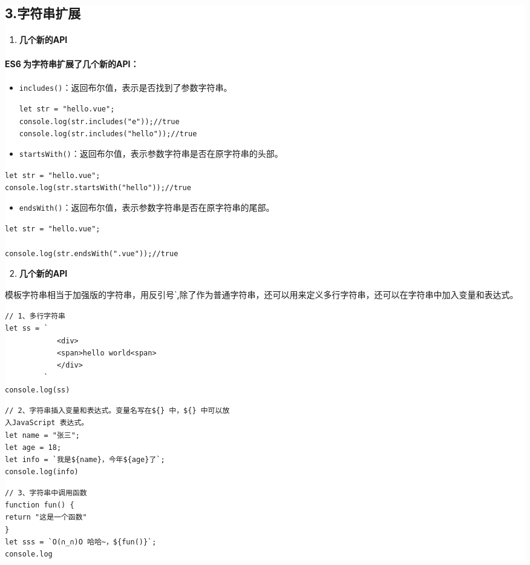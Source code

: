 ## 3.字符串扩展

1. **几个新的API**

#### ES6 为字符串扩展了几个新的API：

- `includes()`：返回布尔值，表示是否找到了参数字符串。

  ```
  let str = "hello.vue";
  console.log(str.includes("e"));//true
  console.log(str.includes("hello"));//true
  ```

- `startsWith()`：返回布尔值，表示参数字符串是否在原字符串的头部。

```
let str = "hello.vue";
console.log(str.startsWith("hello"));//true
```

- `endsWith()`：返回布尔值，表示参数字符串是否在原字符串的尾部。

```
let str = "hello.vue";

console.log(str.endsWith(".vue"));//true
```

2. **几个新的API**

模板字符串相当于加强版的字符串，用反引号`,除了作为普通字符串，还可以用来定义多行字符串，还可以在字符串中加入变量和表达式。

```
// 1、多行字符串
let ss = `
            <div>
            <span>hello world<span>
            </div>
         `
console.log(ss)
```

```
// 2、字符串插入变量和表达式。变量名写在${} 中，${} 中可以放
入JavaScript 表达式。
let name = "张三";
let age = 18;
let info = `我是${name}，今年${age}了`;
console.log(info)
```

```
// 3、字符串中调用函数
function fun() {
return "这是一个函数"
}
let sss = `O(∩_∩)O 哈哈~，${fun()}`;
console.log
```
